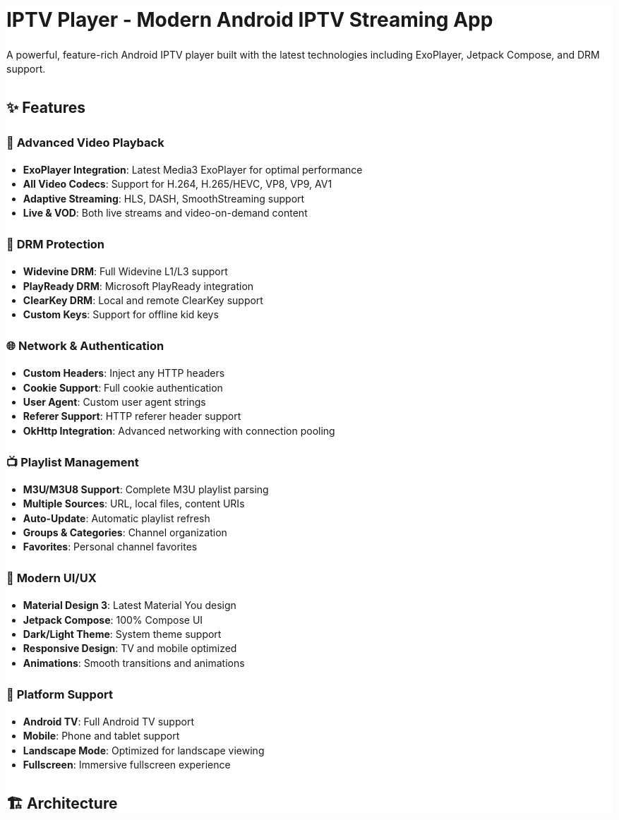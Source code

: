 # IPTV Player - Modern Android IPTV Streaming App

A powerful, feature-rich Android IPTV player built with the latest technologies including ExoPlayer, Jetpack Compose, and DRM support.

## ✨ Features

### 🎥 **Advanced Video Playback**
- **ExoPlayer Integration**: Latest Media3 ExoPlayer for optimal performance
- **All Video Codecs**: Support for H.264, H.265/HEVC, VP8, VP9, AV1
- **Adaptive Streaming**: HLS, DASH, SmoothStreaming support
- **Live & VOD**: Both live streams and video-on-demand content

### 🔐 **DRM Protection**
- **Widevine DRM**: Full Widevine L1/L3 support
- **PlayReady DRM**: Microsoft PlayReady integration
- **ClearKey DRM**: Local and remote ClearKey support
- **Custom Keys**: Support for offline kid keys

### 🌐 **Network & Authentication**
- **Custom Headers**: Inject any HTTP headers
- **Cookie Support**: Full cookie authentication
- **User Agent**: Custom user agent strings
- **Referer Support**: HTTP referer header support
- **OkHttp Integration**: Advanced networking with connection pooling

### 📺 **Playlist Management**
- **M3U/M3U8 Support**: Complete M3U playlist parsing
- **Multiple Sources**: URL, local files, content URIs
- **Auto-Update**: Automatic playlist refresh
- **Groups & Categories**: Channel organization
- **Favorites**: Personal channel favorites

### 🎨 **Modern UI/UX**
- **Material Design 3**: Latest Material You design
- **Jetpack Compose**: 100% Compose UI
- **Dark/Light Theme**: System theme support
- **Responsive Design**: TV and mobile optimized
- **Animations**: Smooth transitions and animations

### 📱 **Platform Support**
- **Android TV**: Full Android TV support
- **Mobile**: Phone and tablet support
- **Landscape Mode**: Optimized for landscape viewing
- **Fullscreen**: Immersive fullscreen experience

## 🏗️ **Architecture**
